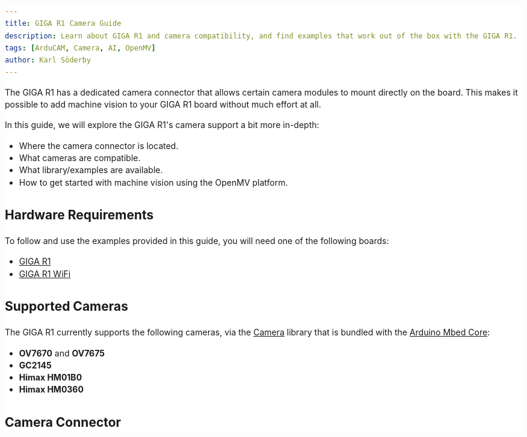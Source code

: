 ```yaml
---
title: GIGA R1 Camera Guide
description: Learn about GIGA R1 and camera compatibility, and find examples that work out of the box with the GIGA R1.
tags: [ArduCAM, Camera, AI, OpenMV]
author: Karl Söderby
---
```


The GIGA R1 has a dedicated camera connector that allows certain camera modules to mount directly on the board. This makes it possible to add machine vision to your GIGA R1 board without much effort at all.

In this guide, we will explore the GIGA R1's camera support a bit more in-depth:

- Where the camera connector is located.
- What cameras are compatible.
- What library/examples are available.
- How to get started with machine vision using the OpenMV platform.

## Hardware Requirements

To follow and use the examples provided in this guide, you will need one of the following boards:

- [GIGA R1]()
- [GIGA R1 WiFi]()

## Supported Cameras

The GIGA R1 currently supports the following cameras, via the [Camera](https://github.com/arduino/ArduinoCore-mbed/tree/master/libraries/Camera) library that is bundled with the [Arduino Mbed Core](https://github.com/arduino/ArduinoCore-mbed):

- **OV7670** and **OV7675**
- **GC2145**
- **Himax HM01B0**
- **Himax HM0360**

## Camera Connector
